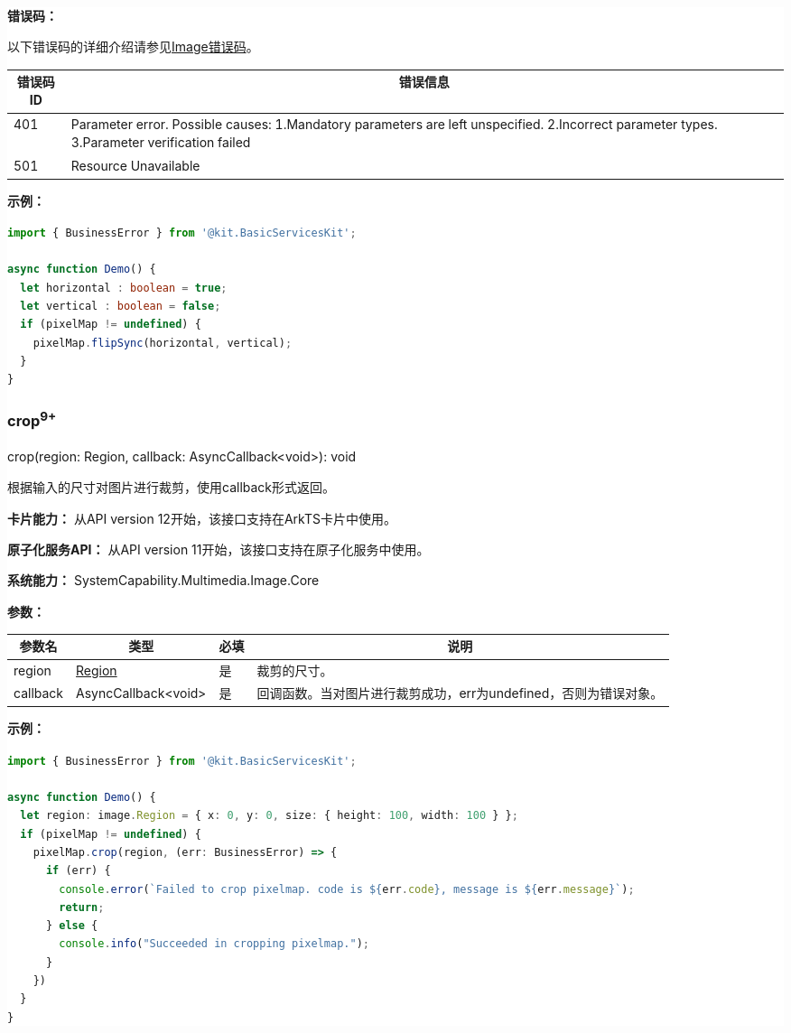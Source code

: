 **错误码：**

以下错误码的详细介绍请参见[Image错误码](errorcode-image.md)。

| 错误码ID | 错误信息 |
| ------- | --------------------------------------------|
|  401    | Parameter error. Possible causes: 1.Mandatory parameters are left unspecified. 2.Incorrect parameter types. 3.Parameter verification failed |
|  501    | Resource Unavailable |

**示例：**

```ts
import { BusinessError } from '@kit.BasicServicesKit';

async function Demo() {
  let horizontal : boolean = true;
  let vertical : boolean = false;
  if (pixelMap != undefined) {
    pixelMap.flipSync(horizontal, vertical);
  }
}
```

### crop<sup>9+</sup>

crop(region: Region, callback: AsyncCallback\<void>): void

根据输入的尺寸对图片进行裁剪，使用callback形式返回。

**卡片能力：** 从API version 12开始，该接口支持在ArkTS卡片中使用。

**原子化服务API：** 从API version 11开始，该接口支持在原子化服务中使用。

**系统能力：** SystemCapability.Multimedia.Image.Core

**参数：**

| 参数名   | 类型                 | 必填 | 说明                          |
| -------- | -------------------- | ---- | ----------------------------- |
| region   | [Region](#region7)   | 是   | 裁剪的尺寸。                  |
| callback | AsyncCallback\<void> | 是   |  回调函数。当对图片进行裁剪成功，err为undefined，否则为错误对象。|

**示例：**

```ts
import { BusinessError } from '@kit.BasicServicesKit';

async function Demo() {
  let region: image.Region = { x: 0, y: 0, size: { height: 100, width: 100 } };
  if (pixelMap != undefined) {
    pixelMap.crop(region, (err: BusinessError) => {
      if (err) {
        console.error(`Failed to crop pixelmap. code is ${err.code}, message is ${err.message}`);
        return;
      } else {
        console.info("Succeeded in cropping pixelmap.");
      }
    })
  }
}
```
